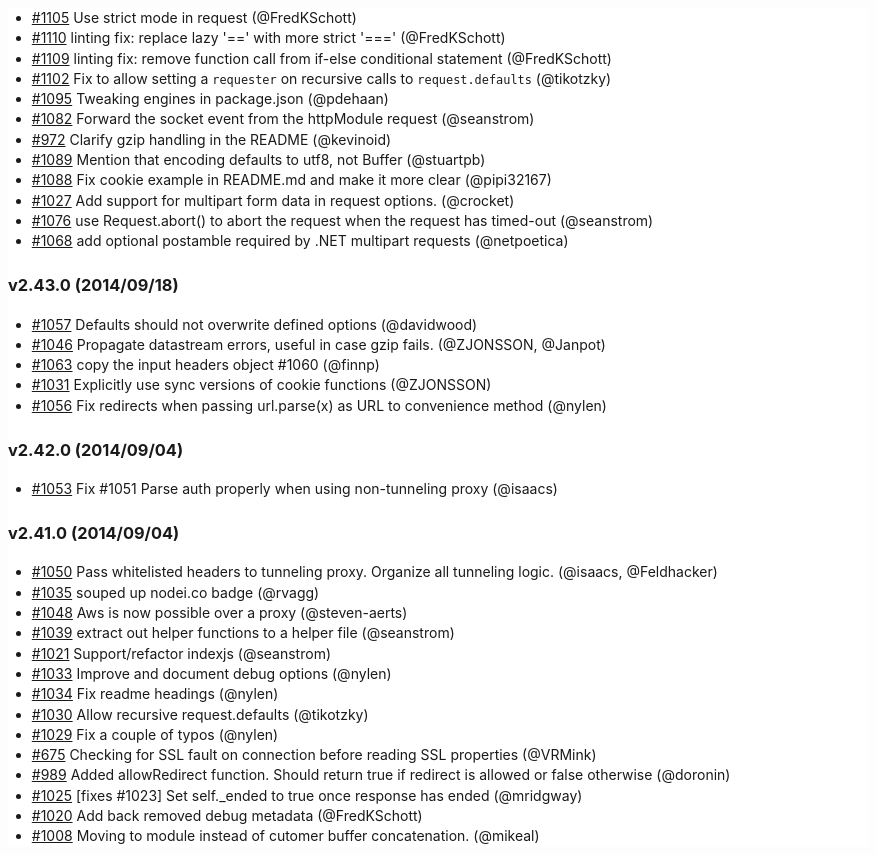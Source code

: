 - [#1105](https://github.com/request/request/pull/1105) Use strict mode in request (@FredKSchott)
- [#1110](https://github.com/request/request/pull/1110) linting fix: replace lazy '==' with more strict '===' (@FredKSchott)
- [#1109](https://github.com/request/request/pull/1109) linting fix: remove function call from if-else conditional statement (@FredKSchott)
- [#1102](https://github.com/request/request/pull/1102) Fix to allow setting a `requester` on recursive calls to `request.defaults` (@tikotzky)
- [#1095](https://github.com/request/request/pull/1095) Tweaking engines in package.json (@pdehaan)
- [#1082](https://github.com/request/request/pull/1082) Forward the socket event from the httpModule request (@seanstrom)
- [#972](https://github.com/request/request/pull/972) Clarify gzip handling in the README (@kevinoid)
- [#1089](https://github.com/request/request/pull/1089) Mention that encoding defaults to utf8, not Buffer (@stuartpb)
- [#1088](https://github.com/request/request/pull/1088) Fix cookie example in README.md and make it more clear (@pipi32167)
- [#1027](https://github.com/request/request/pull/1027) Add support for multipart form data in request options. (@crocket)
- [#1076](https://github.com/request/request/pull/1076) use Request.abort() to abort the request when the request has timed-out (@seanstrom)
- [#1068](https://github.com/request/request/pull/1068) add optional postamble required by .NET multipart requests (@netpoetica)

### v2.43.0 (2014/09/18)
- [#1057](https://github.com/request/request/pull/1057) Defaults should not overwrite defined options (@davidwood)
- [#1046](https://github.com/request/request/pull/1046) Propagate datastream errors, useful in case gzip fails. (@ZJONSSON, @Janpot)
- [#1063](https://github.com/request/request/pull/1063) copy the input headers object #1060 (@finnp)
- [#1031](https://github.com/request/request/pull/1031) Explicitly use sync versions of cookie functions (@ZJONSSON)
- [#1056](https://github.com/request/request/pull/1056) Fix redirects when passing url.parse(x) as URL to convenience method (@nylen)

### v2.42.0 (2014/09/04)
- [#1053](https://github.com/request/request/pull/1053) Fix #1051 Parse auth properly when using non-tunneling proxy (@isaacs)

### v2.41.0 (2014/09/04)
- [#1050](https://github.com/request/request/pull/1050) Pass whitelisted headers to tunneling proxy.  Organize all tunneling logic. (@isaacs, @Feldhacker)
- [#1035](https://github.com/request/request/pull/1035) souped up nodei.co badge (@rvagg)
- [#1048](https://github.com/request/request/pull/1048) Aws is now possible over a proxy (@steven-aerts)
- [#1039](https://github.com/request/request/pull/1039) extract out helper functions to a helper file (@seanstrom)
- [#1021](https://github.com/request/request/pull/1021) Support/refactor indexjs (@seanstrom)
- [#1033](https://github.com/request/request/pull/1033) Improve and document debug options (@nylen)
- [#1034](https://github.com/request/request/pull/1034) Fix readme headings (@nylen)
- [#1030](https://github.com/request/request/pull/1030) Allow recursive request.defaults (@tikotzky)
- [#1029](https://github.com/request/request/pull/1029) Fix a couple of typos (@nylen)
- [#675](https://github.com/request/request/pull/675) Checking for SSL fault on connection before reading SSL properties (@VRMink)
- [#989](https://github.com/request/request/pull/989) Added allowRedirect function. Should return true if redirect is allowed or false otherwise (@doronin)
- [#1025](https://github.com/request/request/pull/1025) [fixes #1023] Set self._ended to true once response has ended (@mridgway)
- [#1020](https://github.com/request/request/pull/1020) Add back removed debug metadata (@FredKSchott)
- [#1008](https://github.com/request/request/pull/1008) Moving to  module instead of cutomer buffer concatenation. (@mikeal)